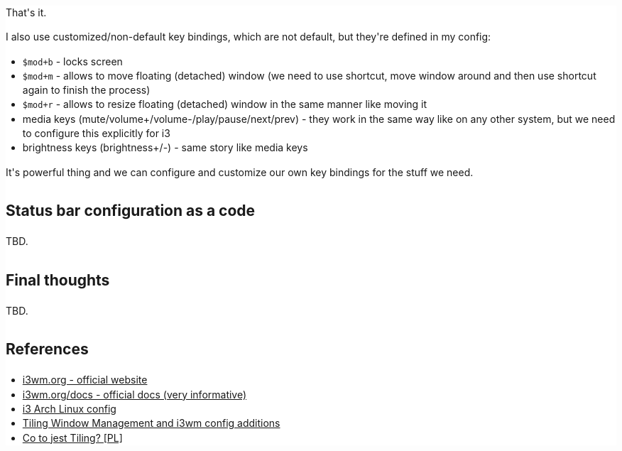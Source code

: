 That's it.

I also use customized/non-default key bindings, which are not default, but they're defined in my config:
- `$mod+b` - locks screen
- `$mod+m` - allows to move floating (detached) window (we need to use shortcut, move window around and then use shortcut again to finish the process)
- `$mod+r` - allows to resize floating (detached) window in the same manner like moving it
- media keys (mute/volume+/volume-/play/pause/next/prev) - they work in the same way like on any other system, but we need to configure this explicitly for i3
- brightness keys (brightness+/-) - same story like media keys

It's powerful thing and we can configure and customize our own key bindings for the stuff we need.

## Status bar configuration as a code

TBD.

## Final thoughts

TBD.

## References

- [i3wm.org - official website](https://i3wm.org/)
- [i3wm.org/docs - official docs (very informative)](https://i3wm.org/docs/)
- [i3 Arch Linux config](https://www.youtube.com/watch?v=uD3qSgsQPRg)
- [Tiling Window Management and i3wm config additions](https://www.youtube.com/watch?v=GKviflL9XeI)
- [Co to jest Tiling? [PL]](https://www.youtube.com/watch?v=BWZQMWm4_v8)
